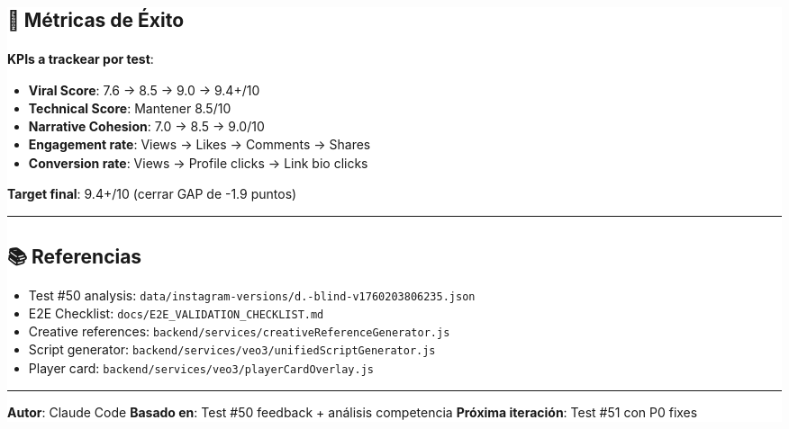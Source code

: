 
## 🎯 Métricas de Éxito

**KPIs a trackear por test**:

- **Viral Score**: 7.6 → 8.5 → 9.0 → 9.4+/10
- **Technical Score**: Mantener 8.5/10
- **Narrative Cohesion**: 7.0 → 8.5 → 9.0/10
- **Engagement rate**: Views → Likes → Comments → Shares
- **Conversion rate**: Views → Profile clicks → Link bio clicks

**Target final**: 9.4+/10 (cerrar GAP de -1.9 puntos)

---

## 📚 Referencias

- Test #50 analysis: `data/instagram-versions/d.-blind-v1760203806235.json`
- E2E Checklist: `docs/E2E_VALIDATION_CHECKLIST.md`
- Creative references: `backend/services/creativeReferenceGenerator.js`
- Script generator: `backend/services/veo3/unifiedScriptGenerator.js`
- Player card: `backend/services/veo3/playerCardOverlay.js`

---

**Autor**: Claude Code **Basado en**: Test #50 feedback + análisis competencia
**Próxima iteración**: Test #51 con P0 fixes
